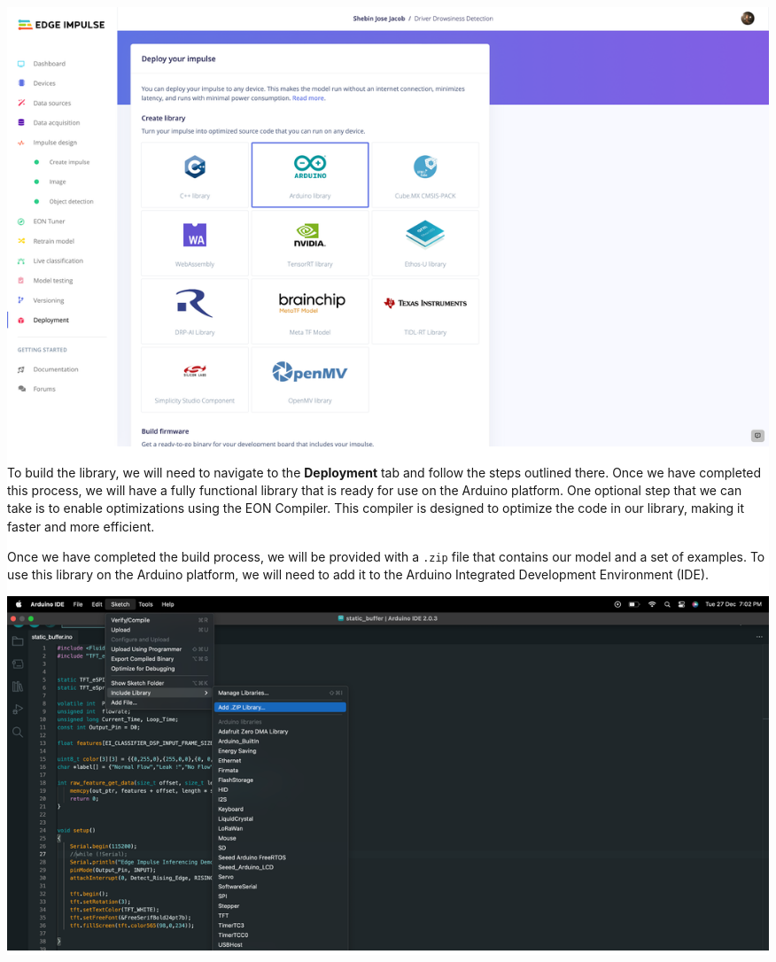 ![](.gitbook/assets/driver-drowsiness-detection-with-computer-vision/deployment.png)

To build the library, we will need to navigate to the **Deployment** tab and follow the steps outlined there. Once we have completed this process, we will have a fully functional library that is ready for use on the Arduino platform. One optional step that we can take is to enable optimizations using the EON Compiler. This compiler is designed to optimize the code in our library, making it faster and more efficient. 

Once we have completed the build process, we will be provided with a `.zip` file that contains our model and a set of examples. To use this library on the Arduino platform, we will need to add it to the Arduino Integrated Development Environment (IDE).

![](.gitbook/assets/driver-drowsiness-detection-with-computer-vision/arduino-ide.png)
